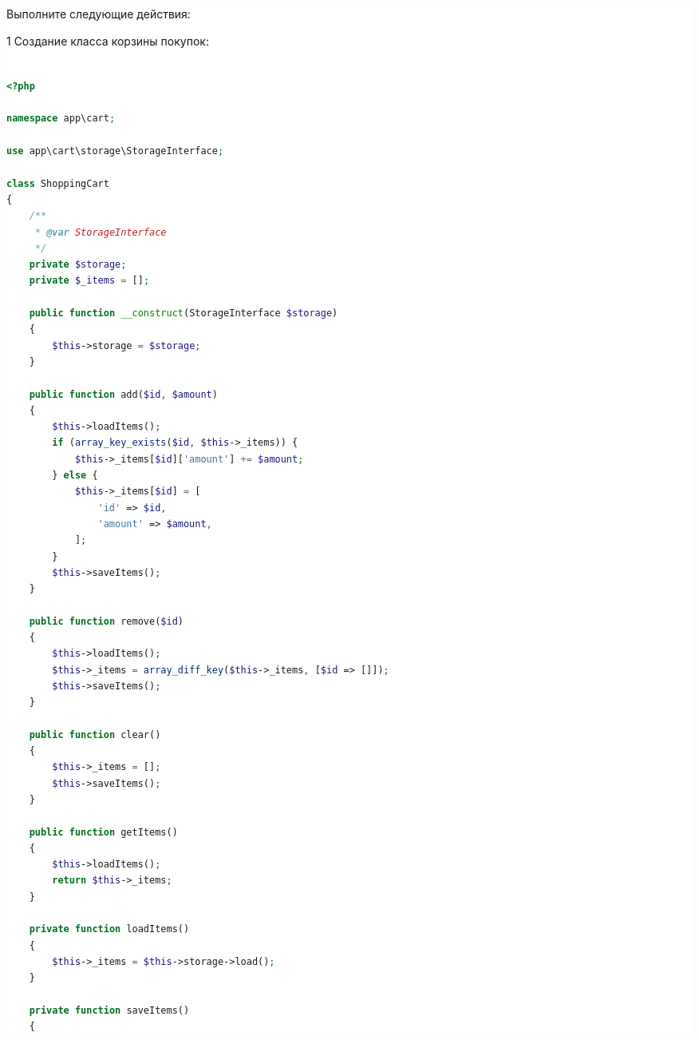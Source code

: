Выполните следующие действия:

1 Создание класса корзины покупок:
```php

<?php

namespace app\cart;

use app\cart\storage\StorageInterface;

class ShoppingCart
{
    /**
     * @var StorageInterface
     */
    private $storage;
    private $_items = [];

    public function __construct(StorageInterface $storage)
    {
        $this->storage = $storage;
    }

    public function add($id, $amount)
    {
        $this->loadItems();
        if (array_key_exists($id, $this->_items)) {
            $this->_items[$id]['amount'] += $amount;
        } else {
            $this->_items[$id] = [
                'id' => $id,
                'amount' => $amount,
            ];
        }
        $this->saveItems();
    }

    public function remove($id)
    {
        $this->loadItems();
        $this->_items = array_diff_key($this->_items, [$id => []]);
        $this->saveItems();
    }

    public function clear()
    {
        $this->_items = [];
        $this->saveItems();
    }

    public function getItems()
    {
        $this->loadItems();
        return $this->_items;
    }

    private function loadItems()
    {
        $this->_items = $this->storage->load();
    }

    private function saveItems()
    {
```